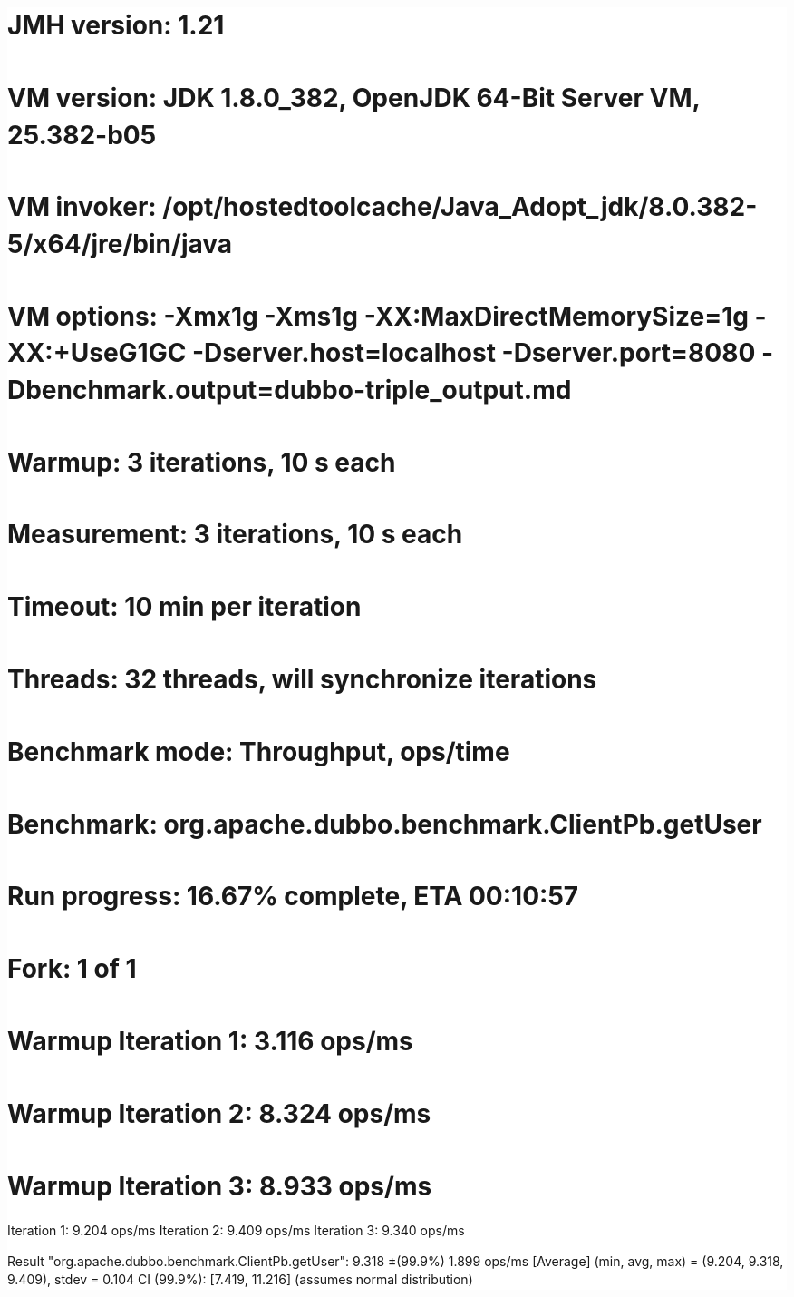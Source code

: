 
# JMH version: 1.21
# VM version: JDK 1.8.0_382, OpenJDK 64-Bit Server VM, 25.382-b05
# VM invoker: /opt/hostedtoolcache/Java_Adopt_jdk/8.0.382-5/x64/jre/bin/java
# VM options: -Xmx1g -Xms1g -XX:MaxDirectMemorySize=1g -XX:+UseG1GC -Dserver.host=localhost -Dserver.port=8080 -Dbenchmark.output=dubbo-triple_output.md
# Warmup: 3 iterations, 10 s each
# Measurement: 3 iterations, 10 s each
# Timeout: 10 min per iteration
# Threads: 32 threads, will synchronize iterations
# Benchmark mode: Throughput, ops/time
# Benchmark: org.apache.dubbo.benchmark.ClientPb.getUser

# Run progress: 16.67% complete, ETA 00:10:57
# Fork: 1 of 1
# Warmup Iteration   1: 3.116 ops/ms
# Warmup Iteration   2: 8.324 ops/ms
# Warmup Iteration   3: 8.933 ops/ms
Iteration   1: 9.204 ops/ms
Iteration   2: 9.409 ops/ms
Iteration   3: 9.340 ops/ms


Result "org.apache.dubbo.benchmark.ClientPb.getUser":
  9.318 ±(99.9%) 1.899 ops/ms [Average]
  (min, avg, max) = (9.204, 9.318, 9.409), stdev = 0.104
  CI (99.9%): [7.419, 11.216] (assumes normal distribution)

